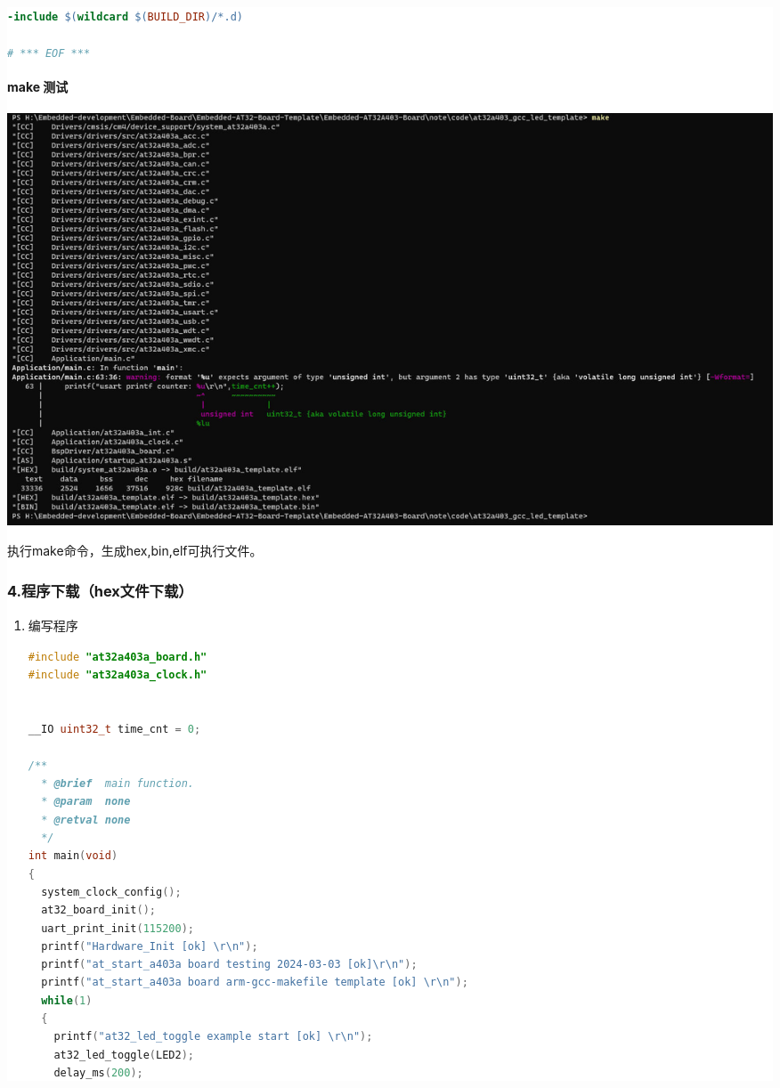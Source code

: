 ```makefile
-include $(wildcard $(BUILD_DIR)/*.d)

# *** EOF ***

```

####  make 测试

![img](pic/at32-gcc-04.jpg)

执行make命令，生成hex,bin,elf可执行文件。

### 4.程序下载（hex文件下载）

1. 编写程序

   ```c
   #include "at32a403a_board.h"
   #include "at32a403a_clock.h"
   
   
   __IO uint32_t time_cnt = 0;
   
   /**
     * @brief  main function.
     * @param  none
     * @retval none
     */
   int main(void)
   {
     system_clock_config();
     at32_board_init();
     uart_print_init(115200);
     printf("Hardware_Init [ok] \r\n");
     printf("at_start_a403a board testing 2024-03-03 [ok]\r\n");
     printf("at_start_a403a board arm-gcc-makefile template [ok] \r\n");
     while(1)
     {
       printf("at32_led_toggle example start [ok] \r\n");
       at32_led_toggle(LED2);
       delay_ms(200);
   ```